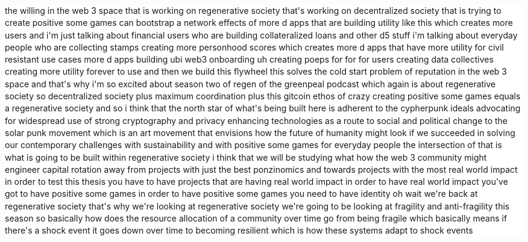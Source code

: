the willing in the web 3 space that is
working on regenerative society that's
working on decentralized society that is
trying to create positive some games can
bootstrap a network effects of more d
apps that are building utility like this
which creates more users and i'm just
talking about financial users who are
building collateralized loans and other
d5 stuff i'm talking about everyday
people who are collecting stamps
creating more personhood scores which
creates more d apps that have more
utility for civil resistant use cases
more d apps building ubi web3 onboarding
uh creating poeps for for for users
creating data collectives creating more
utility forever to use and then we build
this flywheel this solves the cold start
problem of reputation in the web 3 space
and that's why i'm so excited about
season two of regen of the greenpeal
podcast which again is about
regenerative society so decentralized
society plus maximum coordination plus
this gitcoin ethos of crazy creating
positive some games equals a
regenerative society and so i think that
the north star of what's being built
here is adherent to the cypherpunk
ideals advocating for widespread use of
strong cryptography and privacy
enhancing technologies as a route to
social and political change to the solar
punk movement which is an art movement
that envisions how the future of
humanity might look if we succeeded in
solving our contemporary challenges with
sustainability
and with positive some games for
everyday people the intersection of that
is what is going to be built within
regenerative society i think that we
will be studying what how the web 3
community might engineer capital
rotation away from projects with just
the best ponzinomics and towards
projects with the most real world impact
in order to test this thesis you have to
have projects that are having real world
impact in order to have real world
impact you've got to have positive some
games in order to have positive some
games you need to have identity oh wait
we're back at regenerative society
that's why we're looking at regenerative
society we're going to be looking at
fragility and anti-fragility this season
so basically how does the resource
allocation of a community over time go
from being fragile which basically means
if there's a shock event it goes down
over time to becoming resilient which is
how these systems adapt to shock events